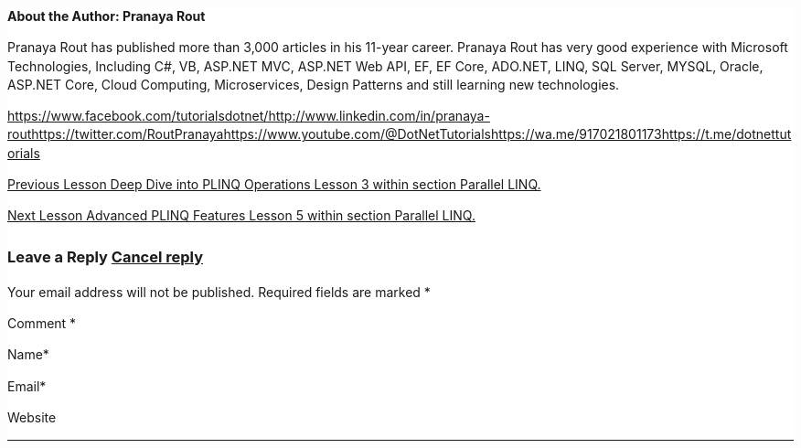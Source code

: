 **About the Author: Pranaya Rout**

Pranaya Rout has published more than 3,000 articles in his 11-year career. Pranaya Rout has very good experience with Microsoft Technologies, Including C#, VB, ASP.NET MVC, ASP.NET Web API, EF, EF Core, ADO.NET, LINQ, SQL Server, MYSQL, Oracle, ASP.NET Core, Cloud Computing, Microservices, Design Patterns and still learning new technologies.

https://www.facebook.com/tutorialsdotnet/http://www.linkedin.com/in/pranaya-routhttps://twitter.com/RoutPranayahttps://www.youtube.com/@DotNetTutorialshttps://wa.me/917021801173https://t.me/dotnettutorials

[Previous Lesson
Deep Dive into PLINQ Operations
Lesson 3 within section Parallel LINQ.](https://dotnettutorials.net/lesson/deep-dive-into-plinq-operations/)

[Next Lesson
Advanced PLINQ Features
Lesson 5 within section Parallel LINQ.](https://dotnettutorials.net/lesson/advanced-plinq-features/)

### Leave a Reply [Cancel reply](/lesson/partitioning-strategies-for-data-parallelism-in-plinq/#respond)

Your email address will not be published. Required fields are marked \*

Comment \* 

Name\*

Email\*

Website

---